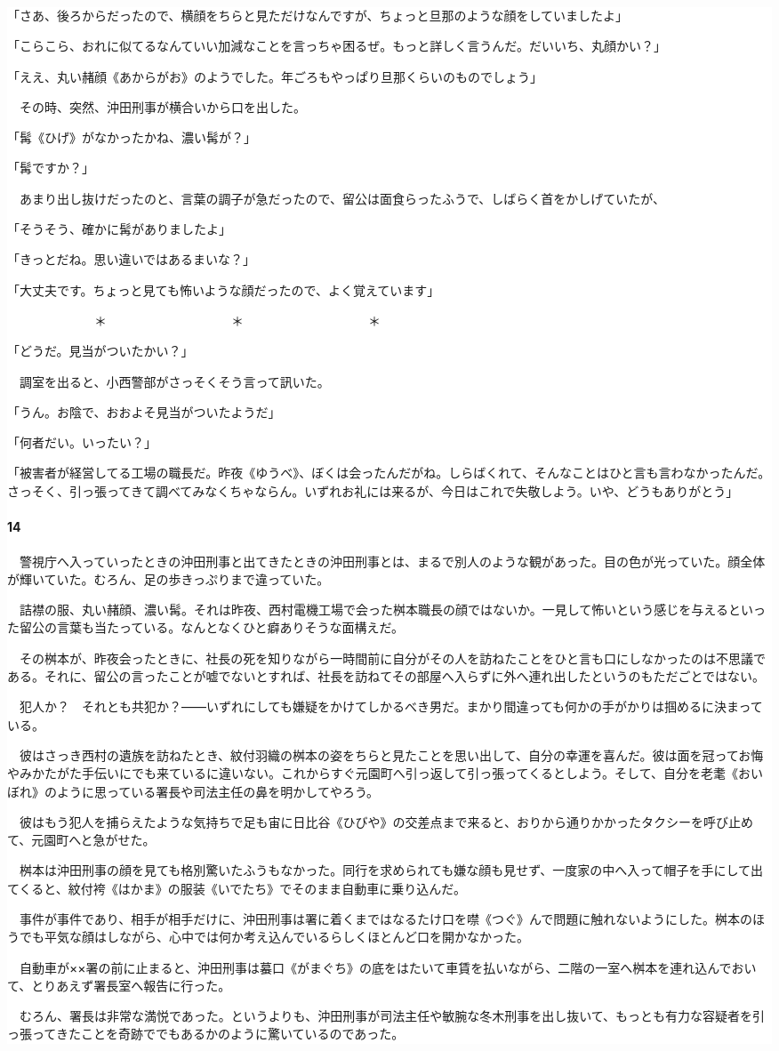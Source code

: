 「さあ、後ろからだったので、横顔をちらと見ただけなんですが、ちょっと旦那のような顔をしていましたよ」

「こらこら、おれに似てるなんていい加減なことを言っちゃ困るぜ。もっと詳しく言うんだ。だいいち、丸顔かい？」

「ええ、丸い赭顔《あからがお》のようでした。年ごろもやっぱり旦那くらいのものでしょう」

　その時、突然、沖田刑事が横合いから口を出した。

「髯《ひげ》がなかったかね、濃い髯が？」

「髯ですか？」

　あまり出し抜けだったのと、言葉の調子が急だったので、留公は面食らったふうで、しばらく首をかしげていたが、

「そうそう、確かに髯がありましたよ」

「きっとだね。思い違いではあるまいな？」

「大丈夫です。ちょっと見ても怖いような顔だったので、よく覚えています」



　　　　　　　＊　　　　　　　　　　＊　　　　　　　　　　＊



「どうだ。見当がついたかい？」

　調室を出ると、小西警部がさっそくそう言って訊いた。

「うん。お陰で、おおよそ見当がついたようだ」

「何者だい。いったい？」

「被害者が経営してる工場の職長だ。昨夜《ゆうべ》、ぼくは会ったんだがね。しらばくれて、そんなことはひと言も言わなかったんだ。さっそく、引っ張ってきて調べてみなくちゃならん。いずれお礼には来るが、今日はこれで失敬しよう。いや、どうもありがとう」



#### 14




　警視庁へ入っていったときの沖田刑事と出てきたときの沖田刑事とは、まるで別人のような観があった。目の色が光っていた。顔全体が輝いていた。むろん、足の歩きっぷりまで違っていた。

　詰襟の服、丸い赭顔、濃い髯。それは昨夜、西村電機工場で会った桝本職長の顔ではないか。一見して怖いという感じを与えるといった留公の言葉も当たっている。なんとなくひと癖ありそうな面構えだ。

　その桝本が、昨夜会ったときに、社長の死を知りながら一時間前に自分がその人を訪ねたことをひと言も口にしなかったのは不思議である。それに、留公の言ったことが嘘でないとすれば、社長を訪ねてその部屋へ入らずに外へ連れ出したというのもただごとではない。

　犯人か？　それとも共犯か？――いずれにしても嫌疑をかけてしかるべき男だ。まかり間違っても何かの手がかりは掴めるに決まっている。

　彼はさっき西村の遺族を訪ねたとき、紋付羽織の桝本の姿をちらと見たことを思い出して、自分の幸運を喜んだ。彼は面を冠ってお悔やみかたがた手伝いにでも来ているに違いない。これからすぐ元園町へ引っ返して引っ張ってくるとしよう。そして、自分を老耄《おいぼれ》のように思っている署長や司法主任の鼻を明かしてやろう。

　彼はもう犯人を捕らえたような気持ちで足も宙に日比谷《ひびや》の交差点まで来ると、おりから通りかかったタクシーを呼び止めて、元園町へと急がせた。

　桝本は沖田刑事の顔を見ても格別驚いたふうもなかった。同行を求められても嫌な顔も見せず、一度家の中へ入って帽子を手にして出てくると、紋付袴《はかま》の服装《いでたち》でそのまま自動車に乗り込んだ。

　事件が事件であり、相手が相手だけに、沖田刑事は署に着くまではなるたけ口を噤《つぐ》んで問題に触れないようにした。桝本のほうでも平気な顔はしながら、心中では何か考え込んでいるらしくほとんど口を開かなかった。

　自動車が××署の前に止まると、沖田刑事は蟇口《がまぐち》の底をはたいて車賃を払いながら、二階の一室へ桝本を連れ込んでおいて、とりあえず署長室へ報告に行った。

　むろん、署長は非常な満悦であった。というよりも、沖田刑事が司法主任や敏腕な冬木刑事を出し抜いて、もっとも有力な容疑者を引っ張ってきたことを奇跡ででもあるかのように驚いているのであった。
